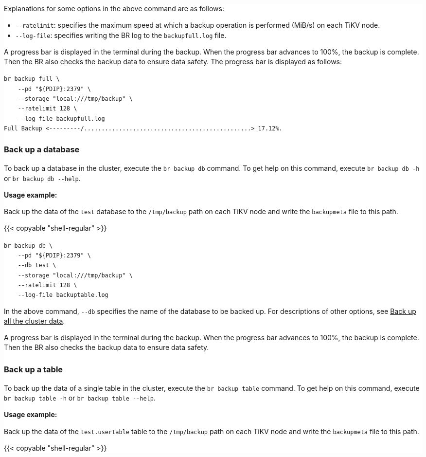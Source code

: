 Explanations for some options in the above command are as follows:

* `--ratelimit`: specifies the maximum speed at which a backup operation is performed (MiB/s) on each TiKV node.
* `--log-file`: specifies writing the BR log to the `backupfull.log` file.

A progress bar is displayed in the terminal during the backup. When the progress bar advances to 100%, the backup is complete. Then the BR also checks the backup data to ensure data safety. The progress bar is displayed as follows:

```shell
br backup full \
    --pd "${PDIP}:2379" \
    --storage "local:///tmp/backup" \
    --ratelimit 128 \
    --log-file backupfull.log
Full Backup <---------/................................................> 17.12%.
```

### Back up a database

To back up a database in the cluster, execute the `br backup db` command. To get help on this command, execute `br backup db -h` or `br backup db --help`.

**Usage example:**

Back up the data of the `test` database to the `/tmp/backup` path on each TiKV node and write the `backupmeta` file to this path.

{{< copyable "shell-regular" >}}

```shell
br backup db \
    --pd "${PDIP}:2379" \
    --db test \
    --storage "local:///tmp/backup" \
    --ratelimit 128 \
    --log-file backuptable.log
```

In the above command, `--db` specifies the name of the database to be backed up. For descriptions of other options, see [Back up all the cluster data](#use-br-command-line-to-back-up-cluster-data).

A progress bar is displayed in the terminal during the backup. When the progress bar advances to 100%, the backup is complete. Then the BR also checks the backup data to ensure data safety.

### Back up a table

To back up the data of a single table in the cluster, execute the `br backup table` command. To get help on this command, execute `br backup table -h` or `br backup table --help`.

**Usage example:**

Back up the data of the `test.usertable` table to the `/tmp/backup` path on each TiKV node and write the `backupmeta` file to this path.

{{< copyable "shell-regular" >}}
